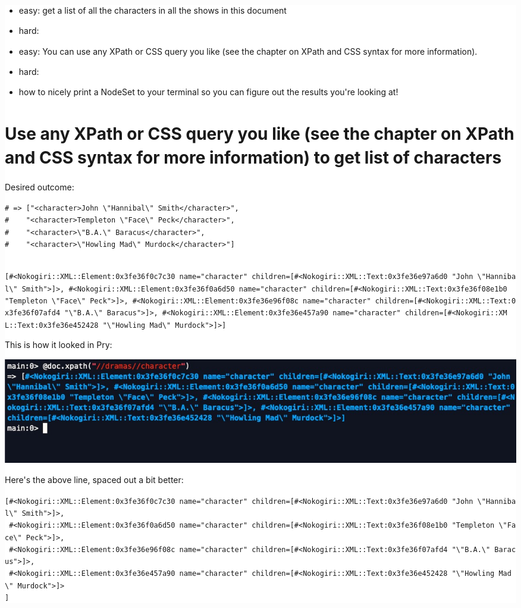 - easy: get a list of all the characters in all the shows in this document
- hard: 

- easy: You can use any XPath or CSS query you like (see the chapter on XPath and CSS syntax for more information).
- hard: 

- how to nicely print a NodeSet to your terminal so you can figure out the results you're looking at!

# Use any XPath or CSS query you like (see the chapter on XPath and CSS syntax for more information) to get list of characters

Desired outcome:

```
# => ["<character>John \"Hannibal\" Smith</character>",
#    "<character>Templeton \"Face\" Peck</character>",
#    "<character>\"B.A.\" Baracus</character>",
#    "<character>\"Howling Mad\" Murdock</character>"]
```

```

[#<Nokogiri::XML::Element:0x3fe36f0c7c30 name="character" children=[#<Nokogiri::XML::Text:0x3fe36e97a6d0 "John \"Hannibal\" Smith">]>, #<Nokogiri::XML::Element:0x3fe36f0a6d50 name="character" children=[#<Nokogiri::XML::Text:0x3fe36f08e1b0 "Templeton \"Face\" Peck">]>, #<Nokogiri::XML::Element:0x3fe36e96f08c name="character" children=[#<Nokogiri::XML::Text:0x3fe36f07afd4 "\"B.A.\" Baracus">]>, #<Nokogiri::XML::Element:0x3fe36e457a90 name="character" children=[#<Nokogiri::XML::Text:0x3fe36e452428 "\"Howling Mad\" Murdock">]>]

```

This is how it looked in Pry:

![rather difficult to read](/images/scraping_01.jpg)

Here's the above line, spaced out a bit better:

```
[#<Nokogiri::XML::Element:0x3fe36f0c7c30 name="character" children=[#<Nokogiri::XML::Text:0x3fe36e97a6d0 "John \"Hannibal\" Smith">]>, 
 #<Nokogiri::XML::Element:0x3fe36f0a6d50 name="character" children=[#<Nokogiri::XML::Text:0x3fe36f08e1b0 "Templeton \"Face\" Peck">]>, 
 #<Nokogiri::XML::Element:0x3fe36e96f08c name="character" children=[#<Nokogiri::XML::Text:0x3fe36f07afd4 "\"B.A.\" Baracus">]>, 
 #<Nokogiri::XML::Element:0x3fe36e457a90 name="character" children=[#<Nokogiri::XML::Text:0x3fe36e452428 "\"Howling Mad\" Murdock">]>
]
```
